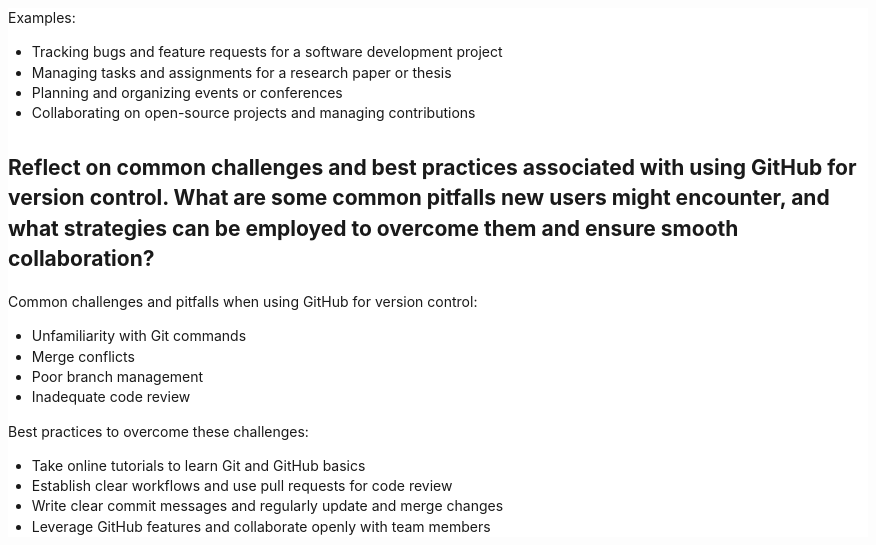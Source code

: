 Examples:
- Tracking bugs and feature requests for a software development project
- Managing tasks and assignments for a research paper or thesis
- Planning and organizing events or conferences
- Collaborating on open-source projects and managing contributions


## Reflect on common challenges and best practices associated with using GitHub for version control. What are some common pitfalls new users might encounter, and what strategies can be employed to overcome them and ensure smooth collaboration?
Common challenges and pitfalls when using GitHub for version control:
- Unfamiliarity with Git commands
- Merge conflicts
- Poor branch management
- Inadequate code review

Best practices to overcome these challenges:
- Take online tutorials to learn Git and GitHub basics
- Establish clear workflows and use pull requests for code review
- Write clear commit messages and regularly update and merge changes
- Leverage GitHub features and collaborate openly with team members
